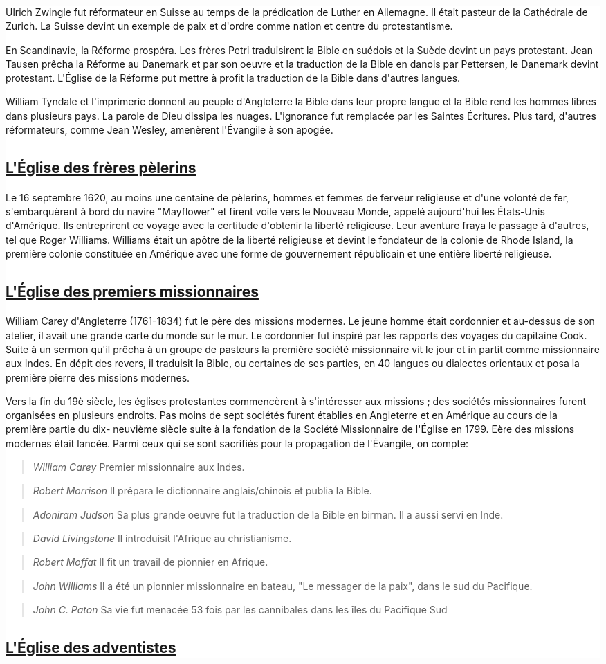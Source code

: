 Ulrich Zwingle fut réformateur en Suisse au temps de la prédication de Luther en Allemagne. Il était pasteur de la Cathédrale de Zurich. La Suisse devint un exemple de paix et d'ordre comme nation et centre du protestantisme. 

En Scandinavie, la Réforme prospéra. Les frères Petri traduisirent la Bible en suédois et la Suède devint un pays protestant. Jean Tausen prêcha la Réforme au Danemark et par son oeuvre et la traduction de la Bible en danois par Pettersen, le Danemark devint protestant. L'Église de la Réforme put mettre à profit la traduction de la Bible dans d'autres langues. 

William Tyndale et l'imprimerie donnent au peuple d'Angleterre la Bible dans leur propre langue et la Bible rend les hommes libres dans plusieurs pays. La parole de Dieu dissipa les nuages. L'ignorance fut remplacée par les Saintes Écritures. Plus tard, d'autres réformateurs, comme Jean Wesley, amenèrent l'Évangile à son apogée. 

## <ins>L'Église des frères pèlerins</ins>

Le 16 septembre 1620, au moins une centaine de pèlerins, hommes et femmes de ferveur religieuse et d'une volonté de fer, s'embarquèrent à bord du navire "Mayflower" et firent voile vers le Nouveau Monde, appelé aujourd'hui les États-Unis d'Amérique. Ils entreprirent ce voyage avec la certitude d'obtenir la liberté religieuse. Leur aventure fraya le passage à d'autres, tel que Roger Williams. Williams était un apôtre de la liberté religieuse et devint le fondateur de la colonie de Rhode Island, la première colonie constituée en Amérique avec une forme de gouvernement républicain et une entière liberté religieuse. 

## <ins>L'Église des premiers missionnaires</ins>

William Carey d'Angleterre (1761-1834) fut le père des missions modernes. Le jeune homme était cordonnier et au-dessus de son atelier, il avait une grande carte du monde sur le mur. Le cordonnier fut inspiré par les rapports des voyages du capitaine Cook. Suite à un sermon qu'il prêcha à un groupe de pasteurs la première société missionnaire vit le jour et in partit comme missionnaire aux Indes. En dépit des revers, il traduisit la Bible, ou certaines de ses parties, en 40 langues ou dialectes orientaux et posa la première pierre des missions modernes. 

Vers la fin du 19è siècle, les églises protestantes commencèrent à s'intéresser aux missions ; des sociétés missionnaires furent organisées en plusieurs endroits. Pas moins de sept sociétés furent établies en Angleterre et en Amérique au cours de la première partie du dix- neuvième siècle suite à la fondation de la Société Missionnaire de l'Église en 1799. Eère des missions modernes était lancée. Parmi ceux qui se sont sacrifiés pour la propagation de l'Évangile, on compte: 

> *William Carey* Premier missionnaire aux Indes.

> *Robert Morrison* Il prépara le dictionnaire anglais/chinois et publia la Bible.

> *Adoniram Judson* Sa plus grande oeuvre fut la traduction de la Bible en birman. Il a aussi servi en Inde.

> *David Livingstone* Il introduisit l'Afrique au christianisme.

> *Robert Moffat* Il fit un travail de pionnier en Afrique.

> *John Williams* Il a été un pionnier missionnaire en bateau, "Le messager de la paix", dans le sud du Pacifique.

> *John C. Paton* Sa vie fut menacée 53 fois par les cannibales dans les îles du Pacifique Sud      

## <ins>L'Église des adventistes</ins>

